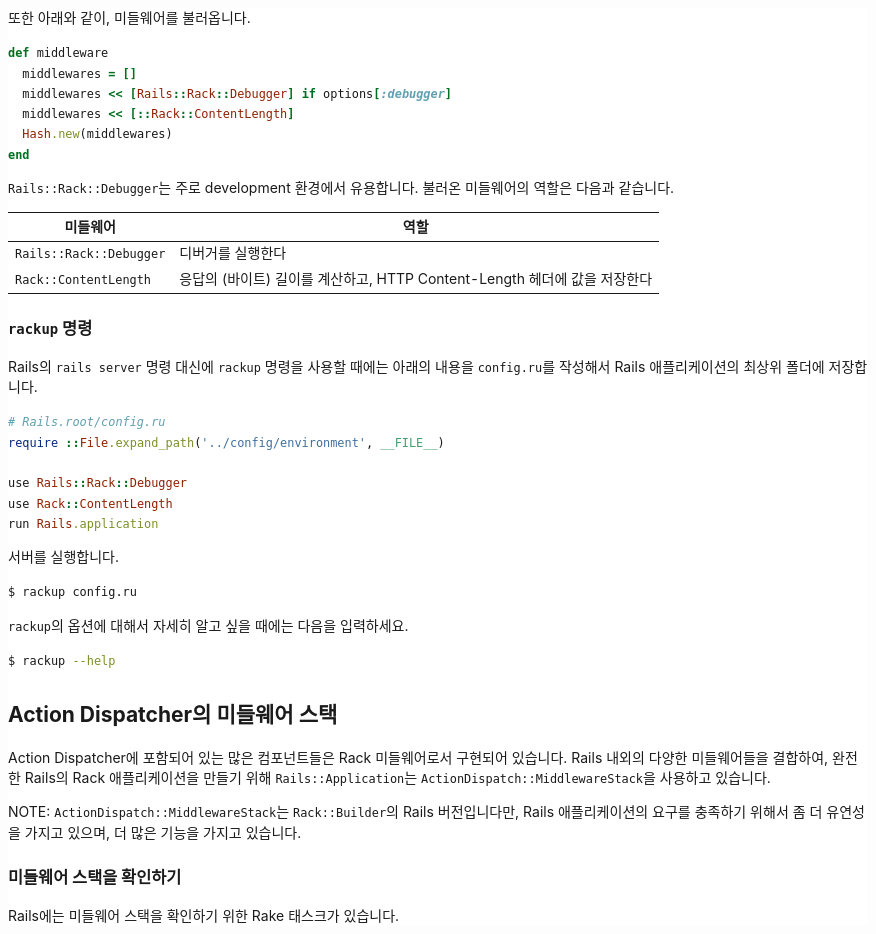 또한 아래와 같이, 미들웨어를 불러옵니다.

```ruby
def middleware
  middlewares = []
  middlewares << [Rails::Rack::Debugger] if options[:debugger]
  middlewares << [::Rack::ContentLength]
  Hash.new(middlewares)
end
```

`Rails::Rack::Debugger`는 주로 development 환경에서 유용합니다. 불러온 미들웨어의 역할은 다음과 같습니다.

| 미들웨어              | 역할                                                                           |
| ----------------------- | --------------------------------------------------------------------------------- |
| `Rails::Rack::Debugger` | 디버거를 실행한다                                                                   |
| `Rack::ContentLength`   | 응답의 (바이트) 길이를 계산하고, HTTP Content-Length 헤더에 값을 저장한다 |

### `rackup` 명령

Rails의 `rails server` 명령 대신에 `rackup` 명령을 사용할 때에는 아래의 내용을 `config.ru`를 작성해서 Rails 애플리케이션의 최상위 폴더에 저장합니다.

```ruby
# Rails.root/config.ru
require ::File.expand_path('../config/environment', __FILE__)

use Rails::Rack::Debugger
use Rack::ContentLength
run Rails.application
```

서버를 실행합니다.

```bash
$ rackup config.ru
```

`rackup`의 옵션에 대해서 자세히 알고 싶을 때에는 다음을 입력하세요.

```bash
$ rackup --help
```

Action Dispatcher의 미들웨어 스택
----------------------------------

Action Dispatcher에 포함되어 있는 많은 컴포넌트들은 Rack 미들웨어로서 구현되어 있습니다. Rails 내외의 다양한 미들웨어들을 결합하여, 완전한 Rails의 Rack 애플리케이션을 만들기 위해 `Rails::Application`는 `ActionDispatch::MiddlewareStack`을 사용하고 있습니다.

NOTE: `ActionDispatch::MiddlewareStack`는 `Rack::Builder`의 Rails 버전입니다만, Rails 애플리케이션의 요구를 충족하기 위해서 좀 더 유연성을 가지고 있으며, 더 많은 기능을 가지고 있습니다.

### 미들웨어 스택을 확인하기

Rails에는 미들웨어 스택을 확인하기 위한 Rake 태스크가 있습니다.
